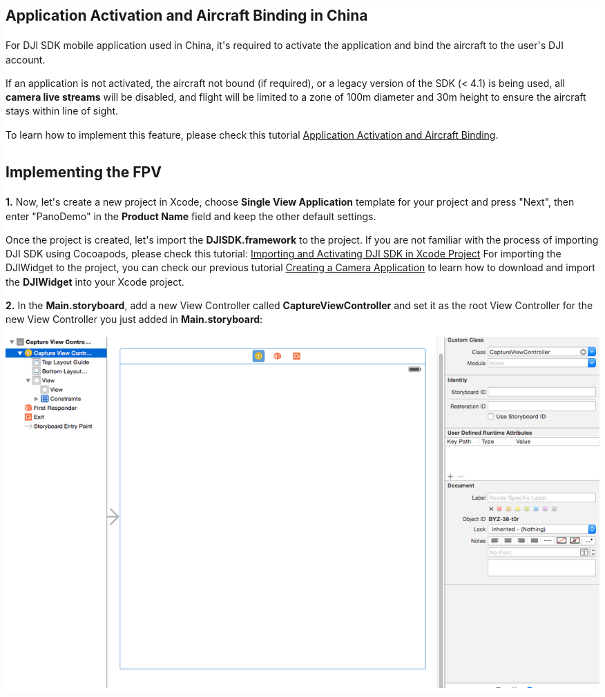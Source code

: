 ## Application Activation and Aircraft Binding in China

 For DJI SDK mobile application used in China, it's required to activate the application and bind the aircraft to the user's DJI account.

 If an application is not activated, the aircraft not bound (if required), or a legacy version of the SDK (< 4.1) is being used, all **camera live streams** will be disabled, and flight will be limited to a zone of 100m diameter and 30m height to ensure the aircraft stays within line of sight.

 To learn how to implement this feature, please check this tutorial [Application Activation and Aircraft Binding](./ActivationAndBinding.html).

## Implementing the FPV

**1.** Now, let's create a new project in Xcode, choose **Single View Application** template for your project and press "Next", then enter "PanoDemo" in the **Product Name** field and keep the other default settings.

Once the project is created, let's import the **DJISDK.framework** to the project. If you are not familiar with the process of importing DJI SDK using Cocoapods, please check this tutorial: [Importing and Activating DJI SDK in Xcode Project](../application-development-workflow/workflow-integrate.html#Xcode-Project-Integration)
For importing the DJIWidget to the project, you can check our previous tutorial [Creating a Camera Application](./index.html#importing-the-djiwidget) to learn how to download and import the **DJIWidget** into your Xcode project.

**2.** In the **Main.storyboard**, add a new View Controller called **CaptureViewController** and set it as the root View Controller for the new View Controller you just added in **Main.storyboard**:

![CaptureViewController](../../images/tutorials-and-samples/iOS/PanoramaDemo/CaptureViewController.png)
